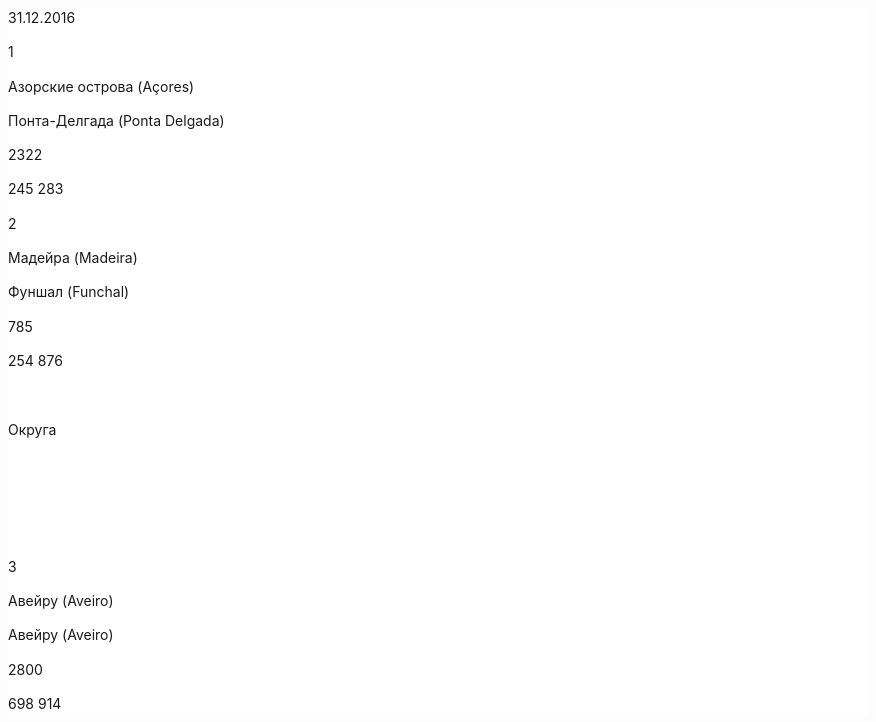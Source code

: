
31.12.2016






1


Азорские острова (Açores)


Понта-Делгада (Ponta Delgada)


2322


245 283






2


Мадейра (Madeira)


Фуншал (Funchal)


785


254 876






 


Округа


 


 


 






3


Авейру (Aveiro)


Авейру (Aveiro)


2800


698 914
